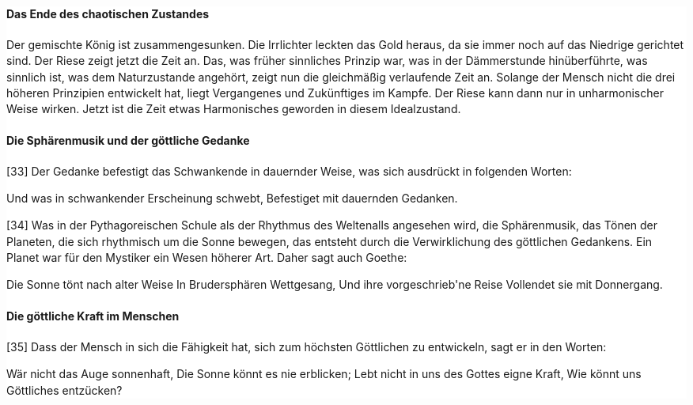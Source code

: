 #### Das Ende des chaotischen Zustandes

Der gemischte König ist zusammengesunken. Die Irrlichter leckten das Gold heraus, da sie immer noch auf das Niedrige gerichtet sind. Der Riese zeigt jetzt die Zeit an. Das, was früher sinnliches Prinzip war, was in der Dämmerstunde hinüberführte, was sinnlich ist, was dem Naturzustande angehört, zeigt nun die gleichmäßig verlaufende Zeit an. Solange der Mensch nicht die drei höheren Prinzipien entwickelt hat, liegt Vergangenes und Zukünftiges im Kampfe. Der Riese kann dann nur in unharmonischer Weise wirken. Jetzt ist die Zeit etwas Harmonisches geworden in diesem Idealzustand.

#### Die Sphärenmusik und der göttliche Gedanke

[33] Der Gedanke befestigt das Schwankende in dauernder Weise, was sich ausdrückt in folgenden Worten:

Und was in schwankender Erscheinung schwebt, Befestiget mit dauernden Gedanken.

[34] Was in der Pythagoreischen Schule als der Rhythmus des Weltenalls angesehen wird, die Sphärenmusik, das Tönen der Planeten, die sich rhythmisch um die Sonne bewegen, das entsteht durch die Verwirklichung des göttlichen Gedankens. Ein Planet war für den Mystiker ein Wesen höherer Art. Daher sagt auch Goethe:

Die Sonne tönt nach alter Weise 
In Brudersphären Wettgesang, 
Und ihre vorgeschrieb'ne Reise 
Vollendet sie mit Donnergang.

#### Die göttliche Kraft im Menschen

[35] Dass der Mensch in sich die Fähigkeit hat, sich zum höchsten Göttlichen zu entwickeln, sagt er in den Worten:

Wär nicht das Auge sonnenhaft, 
Die Sonne könnt es nie erblicken; 
Lebt nicht in uns des Gottes eigne Kraft, 
Wie könnt uns Göttliches entzücken?